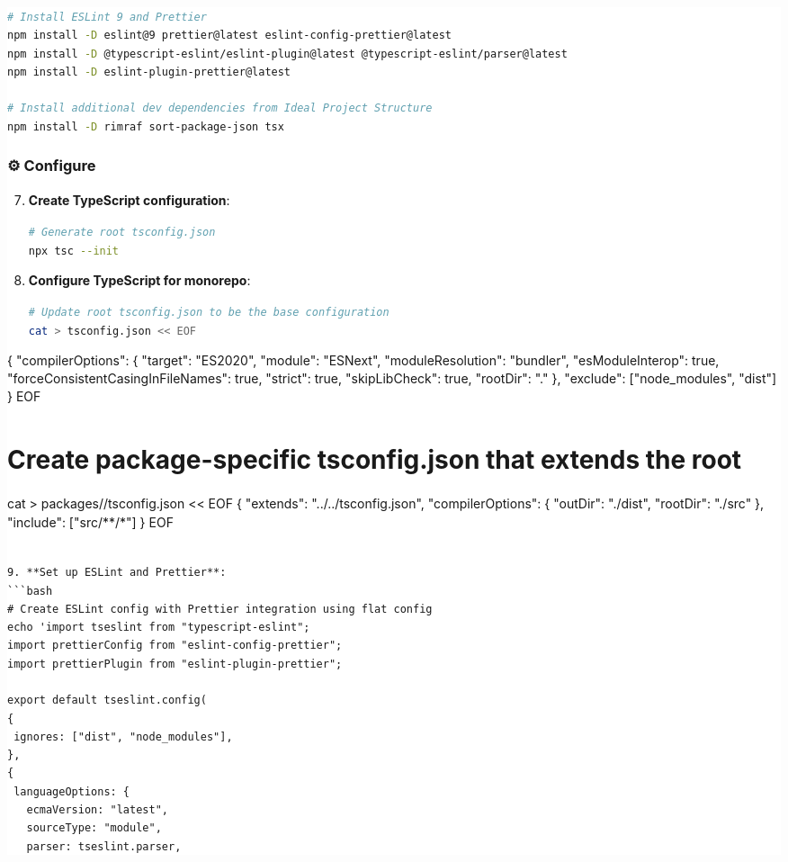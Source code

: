    ```bash
   # Install ESLint 9 and Prettier
   npm install -D eslint@9 prettier@latest eslint-config-prettier@latest
   npm install -D @typescript-eslint/eslint-plugin@latest @typescript-eslint/parser@latest
   npm install -D eslint-plugin-prettier@latest
   
   # Install additional dev dependencies from Ideal Project Structure
   npm install -D rimraf sort-package-json tsx
   ```

### ⚙️ Configure

7. **Create TypeScript configuration**:
   ```bash
   # Generate root tsconfig.json
   npx tsc --init
   ```

8. **Configure TypeScript for monorepo**:
   ```bash
   # Update root tsconfig.json to be the base configuration
   cat > tsconfig.json << EOF
{
  "compilerOptions": {
    "target": "ES2020",
    "module": "ESNext",
    "moduleResolution": "bundler",
    "esModuleInterop": true,
    "forceConsistentCasingInFileNames": true,
    "strict": true,
    "skipLibCheck": true,
    "rootDir": "."
  },
  "exclude": ["node_modules", "dist"]
}
EOF

   # Create package-specific tsconfig.json that extends the root
   cat > packages/<package-folder>/tsconfig.json << EOF
{
  "extends": "../../tsconfig.json",
  "compilerOptions": {
    "outDir": "./dist",
    "rootDir": "./src"
  },
  "include": ["src/**/*"]
}
EOF
   ```

9. **Set up ESLint and Prettier**:
   ```bash
   # Create ESLint config with Prettier integration using flat config
   echo 'import tseslint from "typescript-eslint";
import prettierConfig from "eslint-config-prettier";
import prettierPlugin from "eslint-plugin-prettier";

export default tseslint.config(
  {
    ignores: ["dist", "node_modules"],
  },
  {
    languageOptions: {
      ecmaVersion: "latest",
      sourceType: "module",
      parser: tseslint.parser,
   ```
